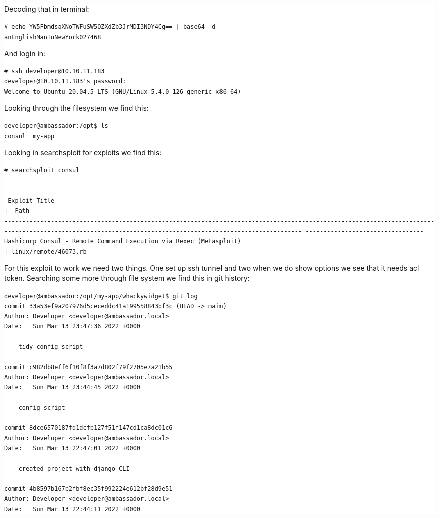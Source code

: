 Decoding that in terminal:

```
# echo YW5FbmdsaXNoTWFuSW5OZXdZb3JrMDI3NDY4Cg== | base64 -d                                                                                                                                                                          
anEnglishManInNewYork027468
```

And login in:

```
# ssh developer@10.10.11.183
developer@10.10.11.183's password: 
Welcome to Ubuntu 20.04.5 LTS (GNU/Linux 5.4.0-126-generic x86_64)
```

Looking through the filesystem we find this:

```
developer@ambassador:/opt$ ls
consul  my-app
```

Looking in searchsploit for exploits we find this:

```
# searchsploit consul
----------------------------------------------------------------------------------------------------------------------------------------------------------------------------------------------------------- ---------------------------------
 Exploit Title                                                                                                                                                                                             |  Path
----------------------------------------------------------------------------------------------------------------------------------------------------------------------------------------------------------- ---------------------------------
Hashicorp Consul - Remote Command Execution via Rexec (Metasploit)                                                                                                                                         | linux/remote/46073.rb
````

For this exploit to work we need two things. One set up ssh tunnel and two when we do show options we see that it needs acl token.
Searching some more through file system we find this in git history:

```
developer@ambassador:/opt/my-app/whackywidget$ git log
commit 33a53ef9a207976d5ceceddc41a199558843bf3c (HEAD -> main)
Author: Developer <developer@ambassador.local>
Date:   Sun Mar 13 23:47:36 2022 +0000

    tidy config script

commit c982db8eff6f10f8f3a7d802f79f2705e7a21b55
Author: Developer <developer@ambassador.local>
Date:   Sun Mar 13 23:44:45 2022 +0000

    config script

commit 8dce6570187fd1dcfb127f51f147cd1ca8dc01c6
Author: Developer <developer@ambassador.local>
Date:   Sun Mar 13 22:47:01 2022 +0000

    created project with django CLI

commit 4b8597b167b2fbf8ec35f992224e612bf28d9e51
Author: Developer <developer@ambassador.local>
Date:   Sun Mar 13 22:44:11 2022 +0000
```